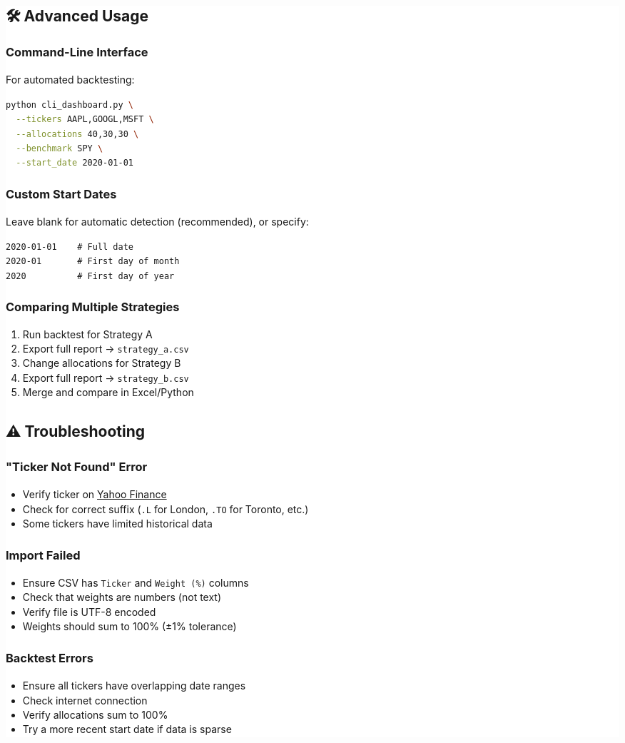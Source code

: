 ## 🛠️ Advanced Usage

### Command-Line Interface

For automated backtesting:

```bash
python cli_dashboard.py \
  --tickers AAPL,GOOGL,MSFT \
  --allocations 40,30,30 \
  --benchmark SPY \
  --start_date 2020-01-01
```

### Custom Start Dates

Leave blank for automatic detection (recommended), or specify:

```
2020-01-01    # Full date
2020-01       # First day of month
2020          # First day of year
```

### Comparing Multiple Strategies

1. Run backtest for Strategy A
2. Export full report → `strategy_a.csv`
3. Change allocations for Strategy B
4. Export full report → `strategy_b.csv`
5. Merge and compare in Excel/Python

## ⚠️ Troubleshooting

### "Ticker Not Found" Error
- Verify ticker on [Yahoo Finance](https://finance.yahoo.com/)
- Check for correct suffix (`.L` for London, `.TO` for Toronto, etc.)
- Some tickers have limited historical data

### Import Failed
- Ensure CSV has `Ticker` and `Weight (%)` columns
- Check that weights are numbers (not text)
- Verify file is UTF-8 encoded
- Weights should sum to 100% (±1% tolerance)

### Backtest Errors
- Ensure all tickers have overlapping date ranges
- Check internet connection
- Verify allocations sum to 100%
- Try a more recent start date if data is sparse
